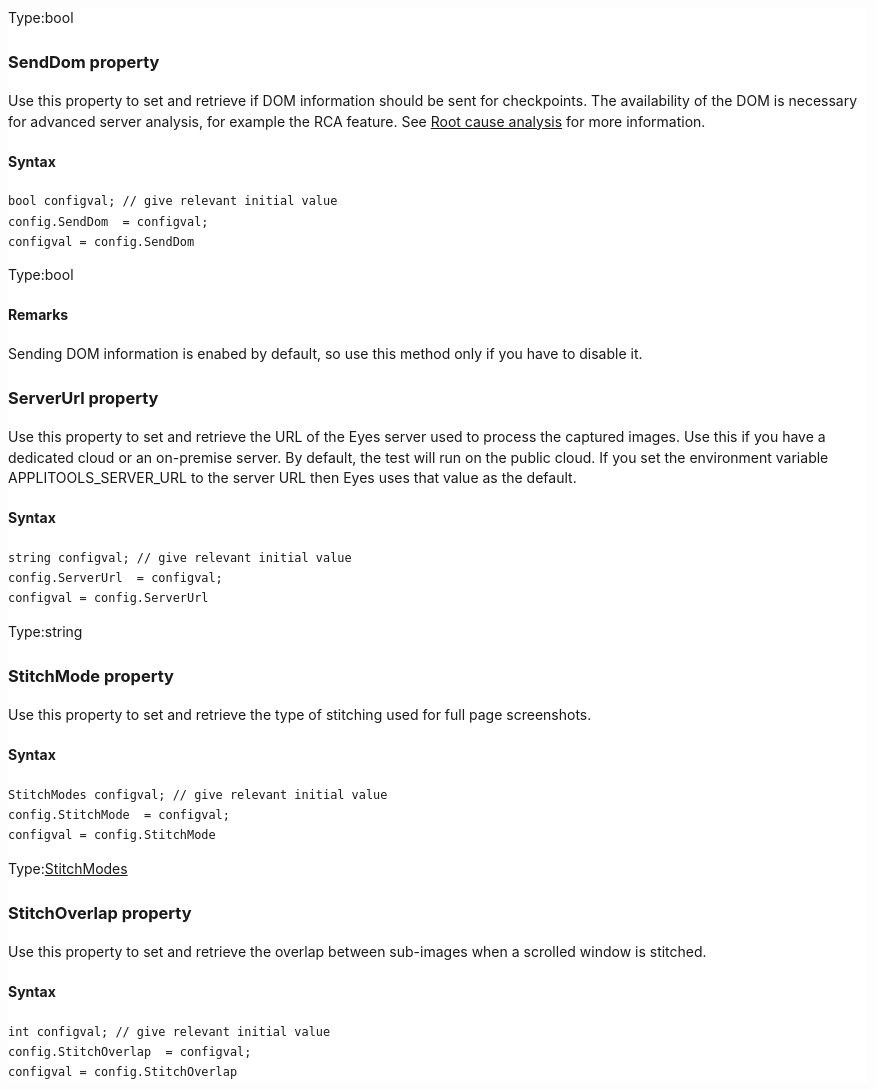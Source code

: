  Type:bool 
### SendDom property
Use this property to set and retrieve if DOM information should be sent for checkpoints.
The availability of the DOM is necessary for advanced server analysis, for example the RCA feature. See [Root cause analysis](https://applitools.com/docs/topics/test-manager/viewers/root-cause-analysis.html) for more information.

#### Syntax 
 ``` 
bool configval; // give relevant initial value
config.SendDom  = configval;
configval = config.SendDom
 ``` 
 
 Type:bool

 #### Remarks 
Sending DOM information is enabed by default, so use this method only if you have to disable it. 
### ServerUrl property
Use this property to set and retrieve the URL of the Eyes server used to process the captured images.
Use this if you have a dedicated cloud or an on-premise server. By default, the test will run on the public cloud. If you set the environment variable APPLITOOLS\_SERVER\_URL to the server URL then Eyes uses that value as the default.

#### Syntax 
 ``` 
string configval; // give relevant initial value
config.ServerUrl  = configval;
configval = config.ServerUrl
 ``` 
 
 Type:string 
### StitchMode property
Use this property to set and retrieve the type of stitching used for full page screenshots.

#### Syntax 
 ``` 
StitchModes configval; // give relevant initial value
config.StitchMode  = configval;
configval = config.StitchMode
 ``` 
 
 Type:[StitchModes](./stitchmode) 
### StitchOverlap property
Use this property to set and retrieve the overlap between sub-images when a scrolled window is stitched.

#### Syntax 
 ``` 
int configval; // give relevant initial value
config.StitchOverlap  = configval;
configval = config.StitchOverlap
 ``` 
 